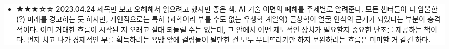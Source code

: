 * ★★★☆☆ 2023.04.24 제목만 보고 오해해서 읽으려고 했지만 좋은 책. AI 기술 이면의 폐해를 주제별로 알려준다. 모든 챕터들이 다 암울한(?) 미래를 경고하는 듯 하지만, 개인적으로는 특히 (과학이라 부를 수도 없는 우생학 계열의) 골상학이 얼굴 인식의 근거가 되었다는 부분이 충격적이다. 이미 거대한 흐름이 시작된 지 오래고 절대 되돌릴 수는 없는데, 그 안에서 어떤 제도적인 장치가 필요할지 중요한 단초를 제공하는 책이다. 먼저 치고 나가 경제적인 부를 획득하려는 욕망 앞에 걸림돌이 될만한 건 모두 무너뜨리기만 하지 보완하려는 흐름은 미미할 거 같긴 하다.
